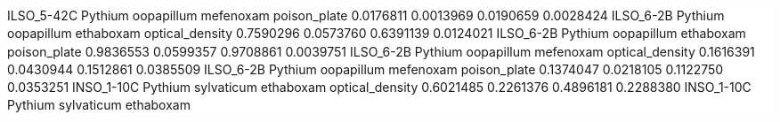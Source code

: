 <tr class="even">
<td align="left">ILSO_5-42C</td>
<td align="left">Pythium oopapillum</td>
<td align="left">mefenoxam</td>
<td align="left">poison_plate</td>
<td align="right">0.0176811</td>
<td align="right">0.0013969</td>
<td align="right">0.0190659</td>
<td align="right">0.0028424</td>
</tr>
<tr class="odd">
<td align="left">ILSO_6-2B</td>
<td align="left">Pythium oopapillum</td>
<td align="left">ethaboxam</td>
<td align="left">optical_density</td>
<td align="right">0.7590296</td>
<td align="right">0.0573760</td>
<td align="right">0.6391139</td>
<td align="right">0.0124021</td>
</tr>
<tr class="even">
<td align="left">ILSO_6-2B</td>
<td align="left">Pythium oopapillum</td>
<td align="left">ethaboxam</td>
<td align="left">poison_plate</td>
<td align="right">0.9836553</td>
<td align="right">0.0599357</td>
<td align="right">0.9708861</td>
<td align="right">0.0039751</td>
</tr>
<tr class="odd">
<td align="left">ILSO_6-2B</td>
<td align="left">Pythium oopapillum</td>
<td align="left">mefenoxam</td>
<td align="left">optical_density</td>
<td align="right">0.1616391</td>
<td align="right">0.0430944</td>
<td align="right">0.1512861</td>
<td align="right">0.0385509</td>
</tr>
<tr class="even">
<td align="left">ILSO_6-2B</td>
<td align="left">Pythium oopapillum</td>
<td align="left">mefenoxam</td>
<td align="left">poison_plate</td>
<td align="right">0.1374047</td>
<td align="right">0.0218105</td>
<td align="right">0.1122750</td>
<td align="right">0.0353251</td>
</tr>
<tr class="odd">
<td align="left">INSO_1-10C</td>
<td align="left">Pythium sylvaticum</td>
<td align="left">ethaboxam</td>
<td align="left">optical_density</td>
<td align="right">0.6021485</td>
<td align="right">0.2261376</td>
<td align="right">0.4896181</td>
<td align="right">0.2288380</td>
</tr>
<tr class="even">
<td align="left">INSO_1-10C</td>
<td align="left">Pythium sylvaticum</td>
<td align="left">ethaboxam</td>